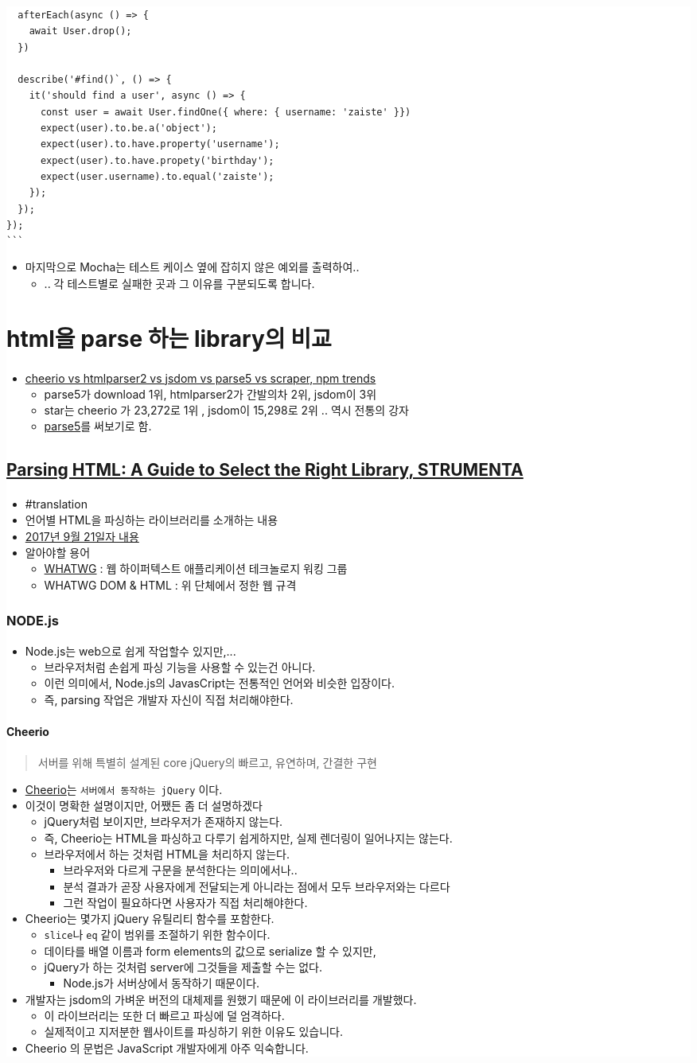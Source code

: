       afterEach(async () => {
        await User.drop();
      })
      
      describe('#find()`, () => {
        it('should find a user', async () => {
          const user = await User.findOne({ where: { username: 'zaiste' }})
          expect(user).to.be.a('object');
          expect(user).to.have.property('username');
          expect(user).to.have.propety('birthday');
          expect(user.username).to.equal('zaiste');
        });
      });
    });
    ```
    
* 마지막으로 Mocha는 테스트 케이스 옆에 잡히지 않은 예외를 출력하여..
  * .. 각 테스트별로 실패한 곳과 그 이유를 구분되도록 합니다.
  
# html을 parse 하는 library의 비교

* [cheerio vs htmlparser2 vs jsdom vs parse5 vs scraper, npm trends](https://www.npmtrends.com/cheerio-vs-htmlparser2-vs-jsdom-vs-parse5-vs-scraper)
  * parse5가 download 1위, htmlparser2가 간발의차 2위, jsdom이 3위
  * star는 cheerio 가 23,272로 1위 , jsdom이 15,298로 2위 .. 역시 전통의 강자
  * [parse5](https://github.com/inikulin/parse5/blob/master/packages/parse5/docs/index.md)를 써보기로 함.

## [Parsing HTML: A Guide to Select the Right Library, STRUMENTA](https://tomassetti.me/parsing-html/)

* #translation
* 언어별 HTML을 파싱하는 라이브러리를 소개하는 내용
* [2017년 9월 21일자 내용](https://tomassetti.me/category/language-engineering/parsing/page/2/)
* 알아야할 용어
  * [WHATWG](https://ko.wikipedia.org/wiki/WHATWG) : 웹 하이퍼텍스트 애플리케이션 테크놀로지 워킹 그룹
  * WHATWG DOM & HTML : 위 단체에서 정한 웹 규격

### NODE.js

* Node.js는 web으로 쉽게 작업할수 있지만,...
  * 브라우저처럼 손쉽게 파싱 기능을 사용할 수 있는건 아니다.
  * 이런 의미에서, Node.js의 JavasCript는 전통적인 언어와 비슷한 입장이다.
  * 즉, parsing 작업은 개발자 자신이 직접 처리해야한다.

#### Cheerio

> 서버를 위해 특별히 설계된 core jQuery의 빠르고, 유연하며, 간결한 구현

* [Cheerio](https://cheerio.js.org/)는 `서버에서 동작하는 jQuery` 이다.
* 이것이 명확한 설명이지만, 어쨌든 좀 더 설명하겠다
  * jQuery처럼 보이지만, 브라우저가 존재하지 않는다.
  * 즉, Cheerio는 HTML을 파싱하고 다루기 쉽게하지만, 실제 렌더링이 일어나지는 않는다.
  * 브라우저에서 하는 것처럼 HTML을 처리하지 않는다.
    * 브라우저와 다르게 구문을 분석한다는 의미에서나..
    * 분석 결과가 곧장 사용자에게 전달되는게 아니라는 점에서 모두 브라우저와는 다르다
    * 그런 작업이 필요하다면 사용자가 직접 처리해야한다.
* Cheerio는 몇가지 jQuery 유틸리티 함수를 포함한다.
  * `slice`나 `eq` 같이 범위를 조절하기 위한 함수이다.
  * 데이타를 배열 이름과 form elements의 값으로 serialize 할 수 있지만,
  * jQuery가 하는 것처럼 server에 그것들을 제출할 수는 없다.
    * Node.js가 서버상에서 동작하기 때문이다.
* 개발자는 jsdom의 가벼운 버전의 대체제를 원했기 때문에 이 라이브러리를 개발했다.
  * 이 라이브러리는 또한 더 빠르고 파싱에 덜 엄격하다. 
  * 실제적이고 지저분한 웹사이트를 파싱하기 위한 이유도 있습니다.
* Cheerio 의 문법은 JavaScript 개발자에게 아주 익숙합니다.